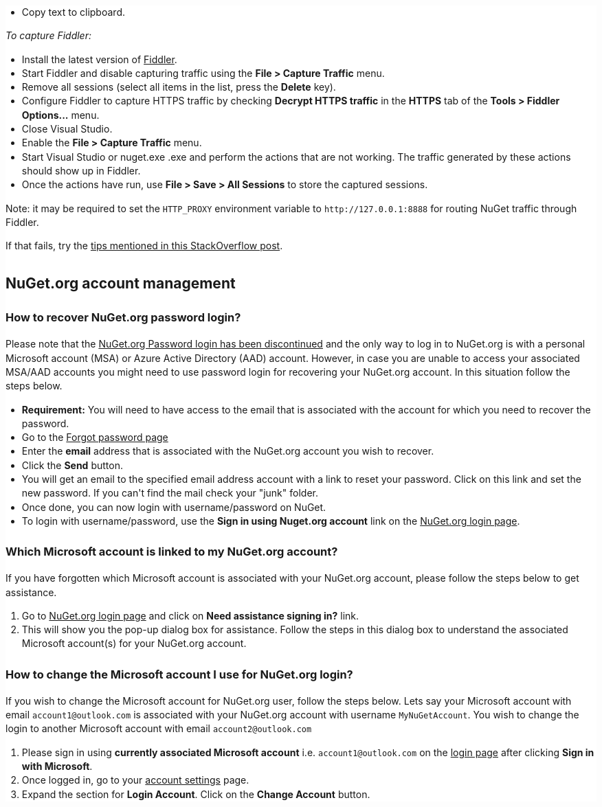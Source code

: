 - Copy text to clipboard.

*To capture Fiddler:*

- Install the latest version of [Fiddler](https://www.telerik.com/download/fiddler).
- Start Fiddler and disable capturing traffic using the **File > Capture Traffic** menu.
- Remove all sessions (select all items in the list, press the **Delete** key).
- Configure Fiddler to capture HTTPS traffic by checking **Decrypt HTTPS traffic** in the **HTTPS** tab of the **Tools > Fiddler Options...** menu.
- Close Visual Studio.
- Enable the **File > Capture Traffic** menu.
- Start Visual Studio or nuget.exe .exe and perform the actions that are not working. The traffic generated by these actions should show up in Fiddler.
- Once the actions have run, use **File > Save > All Sessions** to store the captured sessions.

Note: it may be required to set the `HTTP_PROXY` environment variable to `http://127.0.0.1:8888` for routing NuGet traffic through Fiddler.

If that fails, try the [tips mentioned in this StackOverflow post](https://stackoverflow.com/questions/21049908/using-fiddler-to-sniff-visual-studio-2013-requests-proxy-firewall).

## NuGet.org account management

### How to recover NuGet.org password login?

Please note that the [NuGet.org Password login has been discontinued](https://blog.nuget.org/20180515/NuGet.org-will-only-support-MSA-AAD-starting-June.html) and the only way to log in to NuGet.org is with a personal Microsoft account (MSA) or Azure Active Directory (AAD) account. However, in case you are unable to access your associated MSA/AAD accounts you might need to use password login for recovering your NuGet.org account. In this situation follow the steps below.
- **Requirement:** You will need to have access to the email that is associated with the account for which you need to recover the password.
- Go to the [Forgot password page](https://www.nuget.org/account/ForgotPassword)
- Enter the **email** address that is associated with the NuGet.org account you wish to recover.
- Click the **Send** button.
- You will get an email to the specified email address account with a link to reset your password. Click on this link and set the new password. If you can't find the mail check your "junk" folder.
- Once done, you can now login with username/password on NuGet.
- To login with username/password, use the **Sign in using Nuget.org account** link on the  [NuGet.org login page](https://www.nuget.org/users/account/LogOn).

### Which Microsoft account is linked to my NuGet.org account?

If you have forgotten which Microsoft account is associated with your NuGet.org account, please follow the steps below to get assistance.
1. Go to [NuGet.org login page](https://www.nuget.org/users/account/LogOn) and click on **Need assistance signing in?** link.
1. This will show you the pop-up dialog box for assistance. Follow the steps in this dialog box to understand the associated Microsoft account(s) for your NuGet.org account.

### How to change the Microsoft account I use for NuGet.org login?
If you wish to change the Microsoft account for NuGet.org user, follow the steps below. Lets say your Microsoft account with email `account1@outlook.com` is associated with your NuGet.org account with username `MyNuGetAccount`. You wish to change the login to another Microsoft account with email `account2@outlook.com`
1. Please sign in using **currently associated Microsoft account** i.e. `account1@outlook.com` on the [login page](https://www.nuget.org/users/account/LogOn) after clicking **Sign in with Microsoft**.
1. Once logged in, go to your [account settings](https://www.nuget.org/account) page.
1. Expand the section for **Login Account**. Click on the **Change Account** button.